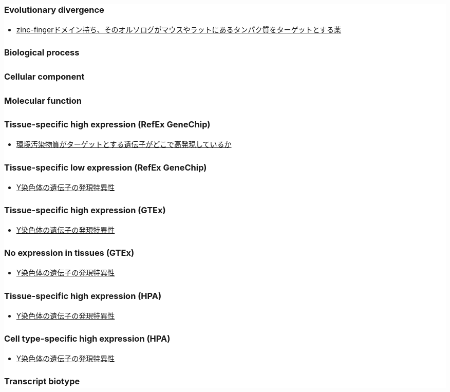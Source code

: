 ### Evolutionary divergence

- [zinc-fingerドメイン持ち、そのオルソログがマウスやラットにあるタンパク質をターゲットとする薬](https://togodx.dbcls.jp/human/?dataset=chebi&annotations=%5B%5D&filters=%5B%7B%22attributeId%22%3A%22gene_evolutionary_conservation_homologene%22%2C%22nodes%22%3A%5B%7B%22node%22%3A%22branch_04%22%7D%5D%7D%2C%7B%22attributeId%22%3A%22protein_domains_uniprot%22%2C%22nodes%22%3A%5B%7B%22node%22%3A%22863%22%7D%5D%7D%2C%7B%22attributeId%22%3A%22interaction_chembl_assay_existence_uniprot%22%2C%22nodes%22%3A%5B%7B%22node%22%3A%221%22%7D%5D%7D%5D)

### Biological process

### Cellular component

### Molecular function

### Tissue-specific high expression (RefEx GeneChip)

- [環境汚染物質がターゲットとする遺伝子がどこで高発現しているか](https://togodx.dbcls.jp/human/?dataset=ensembl_gene&annotations=%5B%7B%22attributeId%22%3A%22gene_high_level_expression_refex%22%7D%5D&filters=%5B%7B%22attributeId%22%3A%22compound_chemical_role_chebi%22%2C%22nodes%22%3A%5B%7B%22node%22%3A%2278298%22%7D%5D%7D%5D)

### Tissue-specific low expression (RefEx GeneChip)

- [Y染色体の遺伝子の発現特異性](https://togodx.dbcls.jp/human/?dataset=ensembl_gene&annotations=%5B%7B%22attributeId%22%3A%22gene_low_level_expression_refex%22%7D%5D&filters=%5B%7B%22attributeId%22%3A%22gene_chromosome_ensembl%22%2C%22nodes%22%3A%5B%7B%22node%22%3A%2224%22%7D%5D%7D%5D)

### Tissue-specific high expression (GTEx)

- [Y染色体の遺伝子の発現特異性](https://togodx.dbcls.jp/human/?dataset=ensembl_gene&annotations=%5B%7B%22attributeId%22%3A%22gene_not_expressed_in_tissues_gtex%22%7D%5D&filters=%5B%7B%22attributeId%22%3A%22gene_chromosome_ensembl%22%2C%22nodes%22%3A%5B%7B%22node%22%3A%2224%22%7D%5D%7D%5D)

### No expression in tissues (GTEx)

- [Y染色体の遺伝子の発現特異性](https://togodx.dbcls.jp/human/?dataset=ensembl_gene&annotations=%5B%7B%22attributeId%22%3A%22gene_specific_expression_in_tissues_hpa%22%7D%5D&filters=%5B%7B%22attributeId%22%3A%22gene_chromosome_ensembl%22%2C%22nodes%22%3A%5B%7B%22node%22%3A%2224%22%7D%5D%7D%5D)

### Tissue-specific high expression (HPA)

- [Y染色体の遺伝子の発現特異性](https://togodx.dbcls.jp/human/?dataset=ensembl_gene&annotations=%5B%7B%22attributeId%22%3A%22gene_specific_expression_in_tissues_hpa%22%7D%5D&filters=%5B%7B%22attributeId%22%3A%22gene_chromosome_ensembl%22%2C%22nodes%22%3A%5B%7B%22node%22%3A%2224%22%7D%5D%7D%5D)

### Cell type-specific high expression (HPA)

- [Y染色体の遺伝子の発現特異性](https://togodx.dbcls.jp/human/?dataset=ensembl_gene&annotations=%5B%7B%22attributeId%22%3A%22gene_specific_expression_in_cells_hpa%22%7D%5D&filters=%5B%7B%22attributeId%22%3A%22gene_chromosome_ensembl%22%2C%22nodes%22%3A%5B%7B%22node%22%3A%2224%22%7D%5D%7D%5D)

### Transcript biotype
